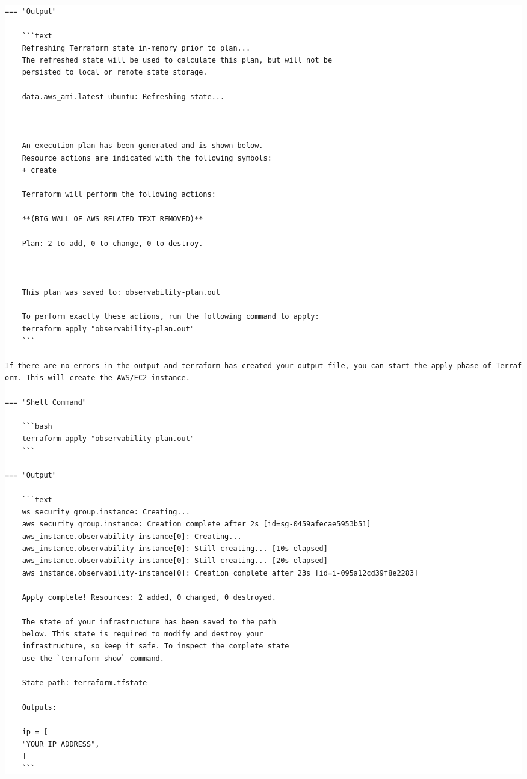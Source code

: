     === "Output"

        ```text
        Refreshing Terraform state in-memory prior to plan...
        The refreshed state will be used to calculate this plan, but will not be
        persisted to local or remote state storage.

        data.aws_ami.latest-ubuntu: Refreshing state...

        ------------------------------------------------------------------------

        An execution plan has been generated and is shown below.
        Resource actions are indicated with the following symbols:
        + create

        Terraform will perform the following actions:

        **(BIG WALL OF AWS RELATED TEXT REMOVED)**

        Plan: 2 to add, 0 to change, 0 to destroy.

        ------------------------------------------------------------------------

        This plan was saved to: observability-plan.out

        To perform exactly these actions, run the following command to apply:
        terraform apply "observability-plan.out"
        ```

    If there are no errors in the output and terraform has created your output file, you can start the apply phase of Terraform. This will create the AWS/EC2 instance.

    === "Shell Command"

        ```bash
        terraform apply "observability-plan.out"
        ```

    === "Output"

        ```text
        ws_security_group.instance: Creating...
        aws_security_group.instance: Creation complete after 2s [id=sg-0459afecae5953b51]
        aws_instance.observability-instance[0]: Creating...
        aws_instance.observability-instance[0]: Still creating... [10s elapsed]
        aws_instance.observability-instance[0]: Still creating... [20s elapsed]
        aws_instance.observability-instance[0]: Creation complete after 23s [id=i-095a12cd39f8e2283]

        Apply complete! Resources: 2 added, 0 changed, 0 destroyed.

        The state of your infrastructure has been saved to the path
        below. This state is required to modify and destroy your
        infrastructure, so keep it safe. To inspect the complete state
        use the `terraform show` command.

        State path: terraform.tfstate

        Outputs:

        ip = [
        "YOUR IP ADDRESS",
        ] 
        ```


[^1]: Multipass is a lightweight VM manager for Linux, Windows and macOS. It's designed for developers who want a fresh Ubuntu environment with a single command. It uses KVM on Linux, Hyper-V on Windows and HyperKit on macOS to run the VM with minimal overhead. It can also use VirtualBox on Windows and macOS. Multipass will fetch images for you and keep them up to date.
[^2]: The SignalFx Smart Agent gathers host performance, application, and service-level metrics from both containerized and non-container environments. The Smart Agent installs with more than 100 bundled monitors for gathering data, including Python-based plug-ins such as Mongo, Redis, and Docker.
[^3]: [What is Kubernetes?](https://kubernetes.io/docs/concepts/overview/what-is-kubernetes/){: target=_blank}
[^4]: [What is NGINX?](https://www.nginx.com/resources/glossary/nginx/){: target=_blank}
[^5]: [What is Hot R.O.D.?](https://github.com/jaegertracing/jaeger/tree/master/examples/hotrod){: target=_blank}